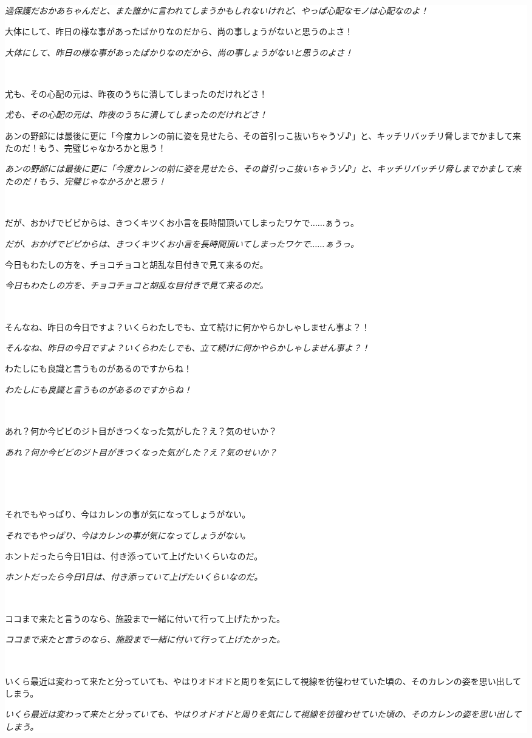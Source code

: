 *過保護だおかあちゃんだと、また誰かに言われてしまうかもしれないけれど、やっぱ心配なモノは心配なのよ！*

大体にして、昨日の様な事があったばかりなのだから、尚の事しょうがないと思うのよさ！

*大体にして、昨日の様な事があったばかりなのだから、尚の事しょうがないと思うのよさ！*

&nbsp;

尤も、その心配の元は、昨夜のうちに潰してしまったのだけれどさ！

*尤も、その心配の元は、昨夜のうちに潰してしまったのだけれどさ！*

あンの野郎には最後に更に「今度カレンの前に姿を見せたら、その首引っこ抜いちゃうゾ♪」と、キッチリバッチリ脅しまでかまして来たのだ！もう、完璧じゃなかろかと思う！

*あンの野郎には最後に更に「今度カレンの前に姿を見せたら、その首引っこ抜いちゃうゾ♪」と、キッチリバッチリ脅しまでかまして来たのだ！もう、完璧じゃなかろかと思う！*

&nbsp;

だが、おかげでビビからは、きつくキツくお小言を長時間頂いてしまったワケで……ぁうっ。

*だが、おかげでビビからは、きつくキツくお小言を長時間頂いてしまったワケで……ぁうっ。*

今日もわたしの方を、チョコチョコと胡乱な目付きで見て来るのだ。

*今日もわたしの方を、チョコチョコと胡乱な目付きで見て来るのだ。*

&nbsp;

そんなね、昨日の今日ですよ？いくらわたしでも、立て続けに何かやらかしゃしません事よ？！

*そんなね、昨日の今日ですよ？いくらわたしでも、立て続けに何かやらかしゃしません事よ？！*

わたしにも良識と言うものがあるのですからね！

*わたしにも良識と言うものがあるのですからね！*

&nbsp;

あれ？何か今ビビのジト目がきつくなった気がした？え？気のせいか？

*あれ？何か今ビビのジト目がきつくなった気がした？え？気のせいか？*

&nbsp;

&nbsp;

それでもやっぱり、今はカレンの事が気になってしょうがない。

*それでもやっぱり、今はカレンの事が気になってしょうがない。*

ホントだったら今日1日は、付き添っていて上げたいくらいなのだ。

*ホントだったら今日1日は、付き添っていて上げたいくらいなのだ。*

&nbsp;

ココまで来たと言うのなら、施設まで一緒に付いて行って上げたかった。

*ココまで来たと言うのなら、施設まで一緒に付いて行って上げたかった。*

&nbsp;

いくら最近は変わって来たと分っていても、やはりオドオドと周りを気にして視線を彷徨わせていた頃の、そのカレンの姿を思い出してしまう。

*いくら最近は変わって来たと分っていても、やはりオドオドと周りを気にして視線を彷徨わせていた頃の、そのカレンの姿を思い出してしまう。*
